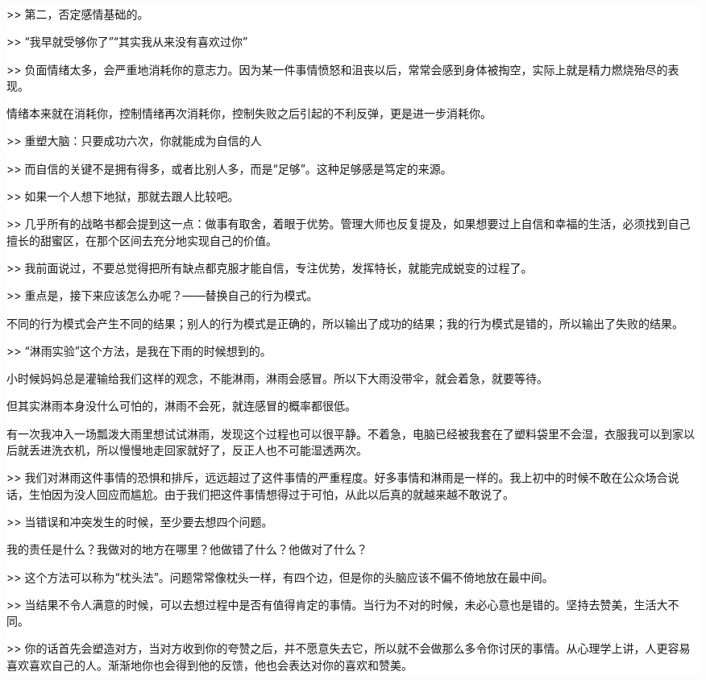 \>> 第二，否定感情基础的。

 

\>> “我早就受够你了”“其实我从来没有喜欢过你”

 

\>> 负面情绪太多，会严重地消耗你的意志力。因为某一件事情愤怒和沮丧以后，常常会感到身体被掏空，实际上就是精力燃烧殆尽的表现。

情绪本来就在消耗你，控制情绪再次消耗你，控制失败之后引起的不利反弹，更是进一步消耗你。

 

\>> 重塑大脑：只要成功六次，你就能成为自信的人

 

\>> 而自信的关键不是拥有得多，或者比别人多，而是“足够”。这种足够感是笃定的来源。

 

\>> 如果一个人想下地狱，那就去跟人比较吧。

 

\>> 几乎所有的战略书都会提到这一点：做事有取舍，着眼于优势。管理大师也反复提及，如果想要过上自信和幸福的生活，必须找到自己擅长的甜蜜区，在那个区间去充分地实现自己的价值。

 

\>> 我前面说过，不要总觉得把所有缺点都克服才能自信，专注优势，发挥特长，就能完成蜕变的过程了。

 

\>> 重点是，接下来应该怎么办呢？——替换自己的行为模式。

不同的行为模式会产生不同的结果；别人的行为模式是正确的，所以输出了成功的结果；我的行为模式是错的，所以输出了失败的结果。

 

\>> “淋雨实验”这个方法，是我在下雨的时候想到的。

小时候妈妈总是灌输给我们这样的观念，不能淋雨，淋雨会感冒。所以下大雨没带伞，就会着急，就要等待。

但其实淋雨本身没什么可怕的，淋雨不会死，就连感冒的概率都很低。

有一次我冲入一场瓢泼大雨里想试试淋雨，发现这个过程也可以很平静。不着急，电脑已经被我套在了塑料袋里不会湿，衣服我可以到家以后就丢进洗衣机，所以慢慢地走回家就好了，反正人也不可能湿透两次。

 

\>> 我们对淋雨这件事情的恐惧和排斥，远远超过了这件事情的严重程度。好多事情和淋雨是一样的。我上初中的时候不敢在公众场合说话，生怕因为没人回应而尴尬。由于我们把这件事情想得过于可怕，从此以后真的就越来越不敢说了。

 

\>> 当错误和冲突发生的时候，至少要去想四个问题。

我的责任是什么？我做对的地方在哪里？他做错了什么？他做对了什么？

 

\>> 这个方法可以称为“枕头法”。问题常常像枕头一样，有四个边，但是你的头脑应该不偏不倚地放在最中间。

 

\>> 当结果不令人满意的时候，可以去想过程中是否有值得肯定的事情。当行为不对的时候，未必心意也是错的。坚持去赞美，生活大不同。

 

\>> 你的话首先会塑造对方，当对方收到你的夸赞之后，并不愿意失去它，所以就不会做那么多令你讨厌的事情。从心理学上讲，人更容易喜欢喜欢自己的人。渐渐地你也会得到他的反馈，他也会表达对你的喜欢和赞美。

 

 